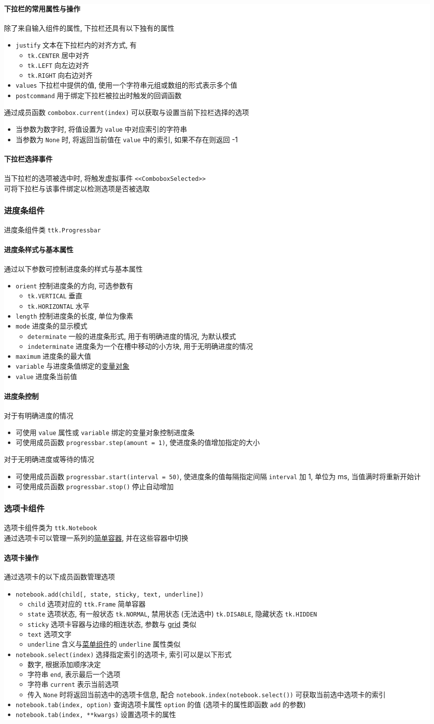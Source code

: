#### 下拉栏的常用属性与操作
除了来自输入组件的属性, 下拉栏还具有以下独有的属性
* `justify` 文本在下拉栏内的对齐方式, 有
    * `tk.CENTER` 居中对齐
    * `tk.LEFT` 向左边对齐
    * `tk.RIGHT` 向右边对齐
* `values` 下拉栏中提供的值, 使用一个字符串元组或数组的形式表示多个值
* `postcommand` 用于绑定下拉栏被拉出时触发的回调函数

通过成员函数 `combobox.current(index)` 可以获取与设置当前下拉栏选择的选项
* 当参数为数字时, 将值设置为 `value` 中对应索引的字符串
* 当参数为 `None` 时, 将返回当前值在 `value` 中的索引, 如果不存在则返回 -1

#### 下拉栏选择事件
当下拉栏的选项被选中时, 将触发虚拟事件 `<<ComboboxSelected>>`  
可将下拉栏与该事件绑定以检测选项是否被选取

### 进度条组件
进度条组件类 `ttk.Progressbar`

#### 进度条样式与基本属性
通过以下参数可控制进度条的样式与基本属性
* `orient` 控制进度条的方向, 可选参数有
    * `tk.VERTICAL` 垂直
    * `tk.HORIZONTAL` 水平
* `length` 控制进度条的长度, 单位为像素
* `mode` 进度条的显示模式
    * `determinate` 一般的进度条形式, 用于有明确进度的情况, 为默认模式
    * `indeterminate` 进度条为一个在槽中移动的小方块, 用于无明确进度的情况
* `maximum` 进度条的最大值
* `variable` 与进度条值绑定的[变量对象](#变量对象)
* `value` 进度条当前值

#### 进度条控制
对于有明确进度的情况
* 可使用 `value` 属性或 `variable` 绑定的变量对象控制进度条
* 可使用成员函数 `progressbar.step(amount = 1)`, 使进度条的值增加指定的大小

对于无明确进度或等待的情况
* 可使用成员函数 `progressbar.start(interval = 50)`, 使进度条的值每隔指定间隔 `interval` 加 1, 单位为 ms, 当值满时将重新开始计
* 可使用成员函数 `progressbar.stop()` 停止自动增加

### 选项卡组件
选项卡组件类为 `ttk.Notebook`  
通过选项卡可以管理一系列的[简单容器](#简单容器), 并在这些容器中切换

#### 选项卡操作
通过选项卡的以下成员函数管理选项
* `notebook.add(child[, state, sticky, text, underline])`
    * `child` 选项对应的 `ttk.Frame` 简单容器
    * `state` 选项状态, 有一般状态 `tk.NORMAL`, 禁用状态 (无法选中) `tk.DISABLE`, 隐藏状态 `tk.HIDDEN`
    * `sticky` 选项卡容器与边缘的相连状态, 参数与 [grid](#组件布局) 类似
    * `text` 选项文字
    * `underline` 含义与[菜单组件](#菜单组件)的 `underline` 属性类似
* `notebook.select(index)` 选择指定索引的选项卡, 索引可以是以下形式
    * 数字, 根据添加顺序决定
    * 字符串 `end`, 表示最后一个选项
    * 字符串 `current` 表示当前选项
    * 传入 `None` 时将返回当前选中的选项卡信息, 配合 `notebook.index(notebook.select())` 可获取当前选中选项卡的索引
* `notebook.tab(index, option)` 查询选项卡属性 `option` 的值 (选项卡的属性即函数 `add` 的参数)
* `notebook.tab(index, **kwargs)` 设置选项卡的属性
